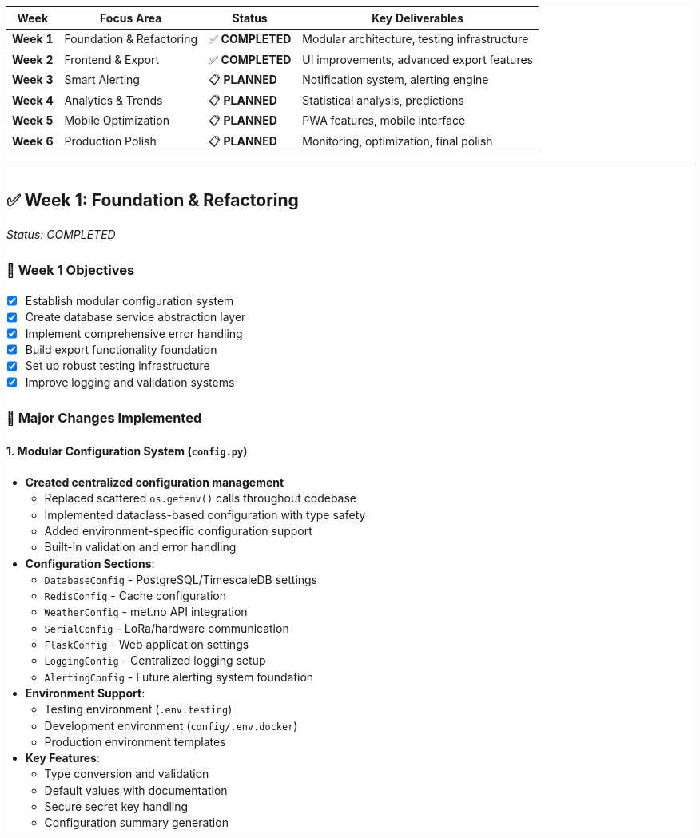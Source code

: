 | Week | Focus Area | Status | Key Deliverables |
|------|------------|--------|------------------|
| **Week 1** | Foundation & Refactoring | ✅ **COMPLETED** | Modular architecture, testing infrastructure |
| **Week 2** | Frontend & Export | ✅ **COMPLETED** | UI improvements, advanced export features |
| **Week 3** | Smart Alerting | 📋 **PLANNED** | Notification system, alerting engine |
| **Week 4** | Analytics & Trends | 📋 **PLANNED** | Statistical analysis, predictions |
| **Week 5** | Mobile Optimization | 📋 **PLANNED** | PWA features, mobile interface |
| **Week 6** | Production Polish | 📋 **PLANNED** | Monitoring, optimization, final polish |

---

## ✅ **Week 1: Foundation & Refactoring** 
*Status: COMPLETED*

### 🎯 **Week 1 Objectives**
- [x] Establish modular configuration system
- [x] Create database service abstraction layer
- [x] Implement comprehensive error handling
- [x] Build export functionality foundation
- [x] Set up robust testing infrastructure
- [x] Improve logging and validation systems

### 🔧 **Major Changes Implemented**

#### **1. Modular Configuration System (`config.py`)**
- **Created centralized configuration management**
  - Replaced scattered `os.getenv()` calls throughout codebase
  - Implemented dataclass-based configuration with type safety
  - Added environment-specific configuration support
  - Built-in validation and error handling
- **Configuration Sections**:
  - `DatabaseConfig` - PostgreSQL/TimescaleDB settings
  - `RedisConfig` - Cache configuration  
  - `WeatherConfig` - met.no API integration
  - `SerialConfig` - LoRa/hardware communication
  - `FlaskConfig` - Web application settings
  - `LoggingConfig` - Centralized logging setup
  - `AlertingConfig` - Future alerting system foundation
- **Environment Support**:
  - Testing environment (`.env.testing`)
  - Development environment (`config/.env.docker`)
  - Production environment templates
- **Key Features**:
  - Type conversion and validation
  - Default values with documentation
  - Secure secret key handling
  - Configuration summary generation
